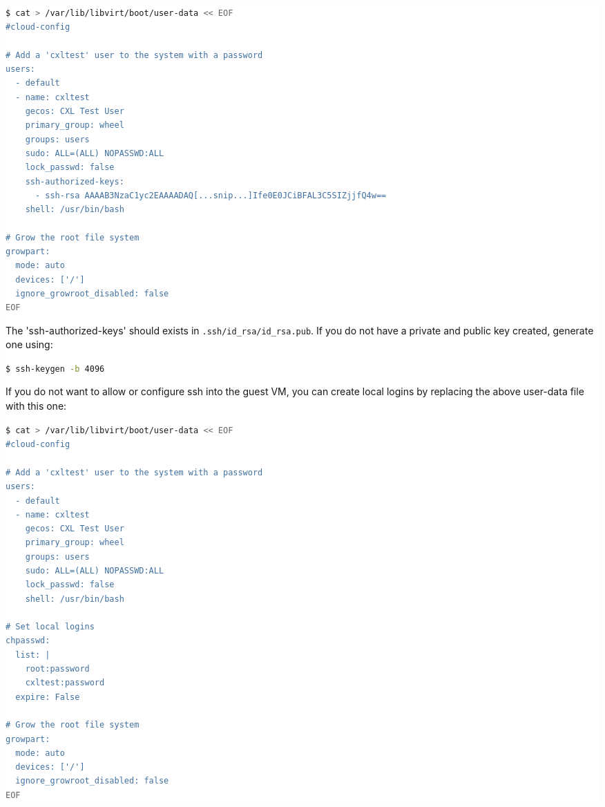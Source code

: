 ```bash
$ cat > /var/lib/libvirt/boot/user-data << EOF
#cloud-config

# Add a 'cxltest' user to the system with a password
users:
  - default
  - name: cxltest
    gecos: CXL Test User
    primary_group: wheel
    groups: users
    sudo: ALL=(ALL) NOPASSWD:ALL
    lock_passwd: false
    ssh-authorized-keys:
      - ssh-rsa AAAAB3NzaC1yc2EAAAADAQ[...snip...]Ife0E0JCiBFAL3C5SIZjjfQ4w== 
    shell: /usr/bin/bash

# Grow the root file system
growpart:
  mode: auto
  devices: ['/']
  ignore_growroot_disabled: false
EOF
```

The 'ssh-authorized-keys' should exists in `.ssh/id_rsa/id_rsa.pub`. If you do not have a private and public key created, generate one using:

```bash
$ ssh-keygen -b 4096
```

If you do not want to allow or configure ssh into the guest VM, you can create local logins by replacing the above user-data file with this one:

```bash
$ cat > /var/lib/libvirt/boot/user-data << EOF
#cloud-config

# Add a 'cxltest' user to the system with a password
users:
  - default
  - name: cxltest
    gecos: CXL Test User
    primary_group: wheel
    groups: users
    sudo: ALL=(ALL) NOPASSWD:ALL
    lock_passwd: false 
    shell: /usr/bin/bash

# Set local logins
chpasswd:
  list: |
    root:password
    cxltest:password
  expire: False

# Grow the root file system
growpart:
  mode: auto
  devices: ['/']
  ignore_growroot_disabled: false
EOF
```
